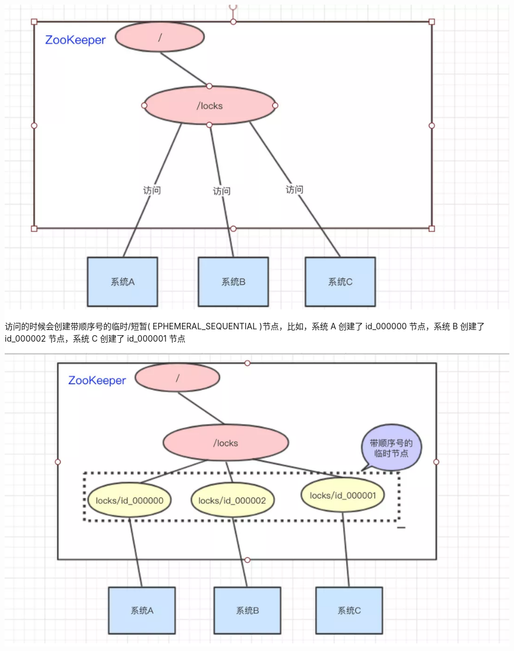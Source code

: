 ![Zookeeper分布式锁](https://github.com/zxNchuPG/zxNchuPG.github.io/blob/master/img/notes/Zookeeper%E5%88%86%E5%B8%83%E5%BC%8F%E9%94%81.jpg?raw=true)

访问的时候会创建带顺序号的临时/短暂( EPHEMERAL_SEQUENTIAL )节点，比如，系统 A 创建了 id_000000 节点，系统 B 创建了 id_000002 节点，系统 C 创建了 id_000001 节点

![Zookeeper分布式锁2](https://github.com/zxNchuPG/zxNchuPG.github.io/blob/master/img/notes/Zookeeper%E5%88%86%E5%B8%83%E5%BC%8F%E9%94%812.jpg?raw=true)
